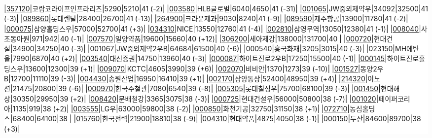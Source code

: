 |[357120](https://finance.daum.net/quotes/A357120)|코람코라이프인프라리츠|5290|5210|41 (-2)|
|[003580](https://finance.daum.net/quotes/A003580)|HLB글로벌|6040|4650|41 (-31)|
|[001065](https://finance.daum.net/quotes/A001065)|JW중외제약우|34092|32500|41 (-3)|
|[089860](https://finance.daum.net/quotes/A089860)|롯데렌탈|28400|26700|41 (-13)|
|[264900](https://finance.daum.net/quotes/A264900)|크라운제과|9030|8240|41 (-9)|
|[089590](https://finance.daum.net/quotes/A089590)|제주항공|13900|11780|41 (-2)|
|[000075](https://finance.daum.net/quotes/A000075)|삼양홀딩스우|57000|52700|41 (+3)|
|[034310](https://finance.daum.net/quotes/A034310)|NICE|13550|12760|41 (-4)|
|[002810](https://finance.daum.net/quotes/A002810)|삼영무역|13050|12380|41 (-1)|
|[008040](https://finance.daum.net/quotes/A008040)|사조동아원|971|942|40 (-1)|
|[007570](https://finance.daum.net/quotes/A007570)|일양약품|19600|15660|40 (+12)|
|[306200](https://finance.daum.net/quotes/A306200)|세아제강|138000|131700|40 |
|[000720](https://finance.daum.net/quotes/A000720)|현대건설|34900|34250|40 (-3)|
|[001067](https://finance.daum.net/quotes/A001067)|JW중외제약2우B|64684|61500|40 (-6)|
|[000540](https://finance.daum.net/quotes/A000540)|흥국화재|3205|3015|40 (-3)|
|[023150](https://finance.daum.net/quotes/A023150)|MH에탄올|7990|6870|40 (+2)|
|[003540](https://finance.daum.net/quotes/A003540)|대신증권|14750|13960|40 (-3)|
|[000087](https://finance.daum.net/quotes/A000087)|하이트진로2우B|17250|15500|40 (-1)|
|[000145](https://finance.daum.net/quotes/A000145)|하이트진로홀딩스우|13600|12300|39 (+1)|
|[009070](https://finance.daum.net/quotes/A009070)|KCTC|4605|3990|39 (+6)|
|[002070](https://finance.daum.net/quotes/A002070)|비비안|1370|1273|39 (-10)|
|[001527](https://finance.daum.net/quotes/A001527)|동양2우B|12700|11110|39 (-3)|
|[004430](https://finance.daum.net/quotes/A004430)|송원산업|16950|16410|39 (+1)|
|[002170](https://finance.daum.net/quotes/A002170)|삼양통상|52400|48950|39 (+4)|
|[214320](https://finance.daum.net/quotes/A214320)|이노션|21475|20800|39 (-6)|
|[000970](https://finance.daum.net/quotes/A000970)|한국주철관|7080|6540|39 (-8)|
|[005305](https://finance.daum.net/quotes/A005305)|롯데칠성우|75700|68100|39 (-3)|
|[001450](https://finance.daum.net/quotes/A001450)|현대해상|30350|29950|39 (+2)|
|[008420](https://finance.daum.net/quotes/A008420)|문배철강|3365|3075|38 (-3)|
|[000725](https://finance.daum.net/quotes/A000725)|현대건설우|56000|50800|38 (-7)|
|[001020](https://finance.daum.net/quotes/A001020)|페이퍼코리아|1135|919|38 (+2)|
|[003555](https://finance.daum.net/quotes/A003555)|LG우|63000|59800|38 (-2)|
|[000850](https://finance.daum.net/quotes/A000850)|화천기공|32750|31150|38 (+1)|
|[072710](https://finance.daum.net/quotes/A072710)|농심홀딩스|68400|64100|38 |
|[015760](https://finance.daum.net/quotes/A015760)|한국전력|21900|18810|38 (-9)|
|[004310](https://finance.daum.net/quotes/A004310)|현대약품|4875|4050|38 (-1)|
|[000150](https://finance.daum.net/quotes/A000150)|두산|84600|89700|38 (+3)|